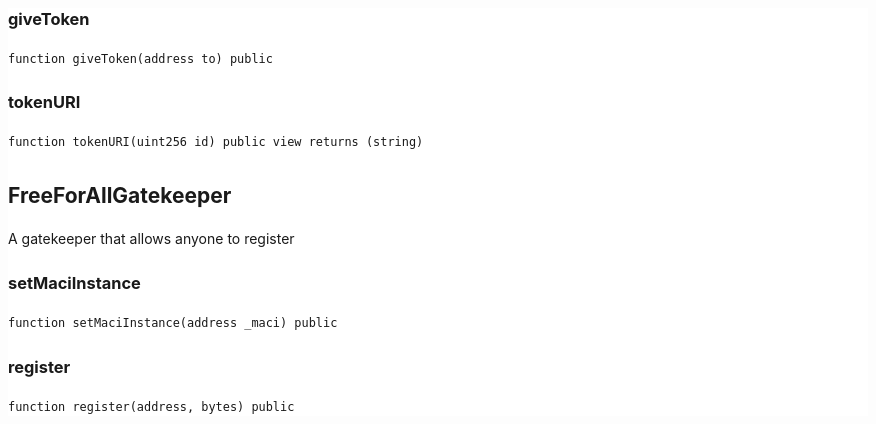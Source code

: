 ### giveToken

```solidity
function giveToken(address to) public
```

### tokenURI

```solidity
function tokenURI(uint256 id) public view returns (string)
```

## FreeForAllGatekeeper

A gatekeeper that allows anyone to register

### setMaciInstance

```solidity
function setMaciInstance(address _maci) public
```

### register

```solidity
function register(address, bytes) public
```

